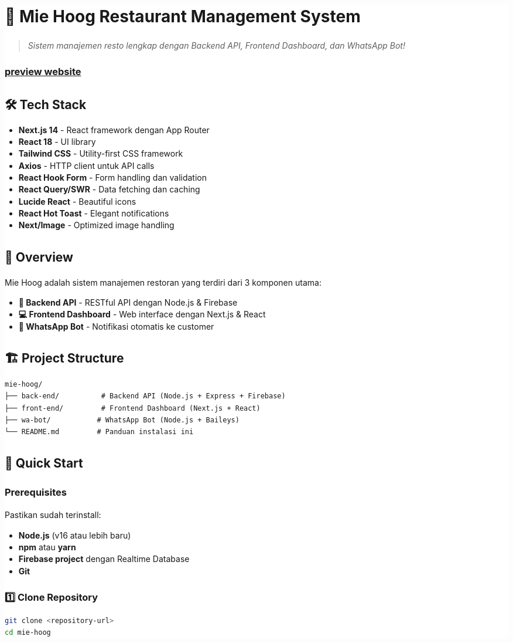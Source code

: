 # 🍜 Mie Hoog Restaurant Management System

> *Sistem manajemen resto lengkap dengan Backend API, Frontend Dashboard, dan WhatsApp Bot!*
### <a href="https://mie-hoog.rpnza.my.id">preview website</a>

## 🛠️ Tech Stack

- **Next.js 14** - React framework dengan App Router
- **React 18** - UI library
- **Tailwind CSS** - Utility-first CSS framework
- **Axios** - HTTP client untuk API calls
- **React Hook Form** - Form handling dan validation
- **React Query/SWR** - Data fetching dan caching
- **Lucide React** - Beautiful icons
- **React Hot Toast** - Elegant notifications
- **Next/Image** - Optimized image handling

## 📖 Overview

Mie Hoog adalah sistem manajemen restoran yang terdiri dari 3 komponen utama:

- **🔧 Backend API** - RESTful API dengan Node.js & Firebase
- **💻 Frontend Dashboard** - Web interface dengan Next.js & React  
- **📱 WhatsApp Bot** - Notifikasi otomatis ke customer

## 🏗️ Project Structure

```
mie-hoog/
├── back-end/          # Backend API (Node.js + Express + Firebase)
├── front-end/         # Frontend Dashboard (Next.js + React)
├── wa-bot/           # WhatsApp Bot (Node.js + Baileys)
└── README.md         # Panduan instalasi ini
```

## 🚀 Quick Start

### Prerequisites

Pastikan sudah terinstall:
- **Node.js** (v16 atau lebih baru)
- **npm** atau **yarn**
- **Firebase project** dengan Realtime Database
- **Git**

### 1️⃣ Clone Repository

```bash
git clone <repository-url>
cd mie-hoog
```
